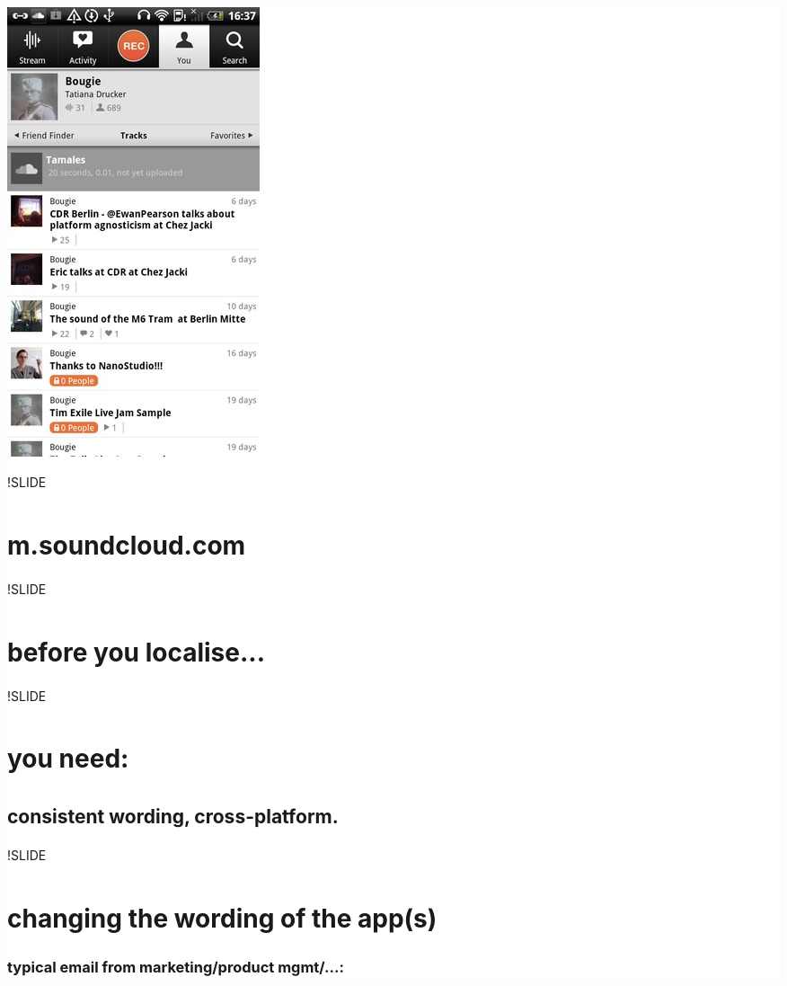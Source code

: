 <img class="big" src="hello/android_you.jpg"/>

!SLIDE

# m.soundcloud.com

<iframe
class="zoomed" src="http://m.soundcloud.com"></iframe>

!SLIDE

# before you localise...

!SLIDE

# you need:
## consistent wording, cross-platform.

!SLIDE

# changing the wording of the app(s)
### typical email from marketing/product mgmt/...:
